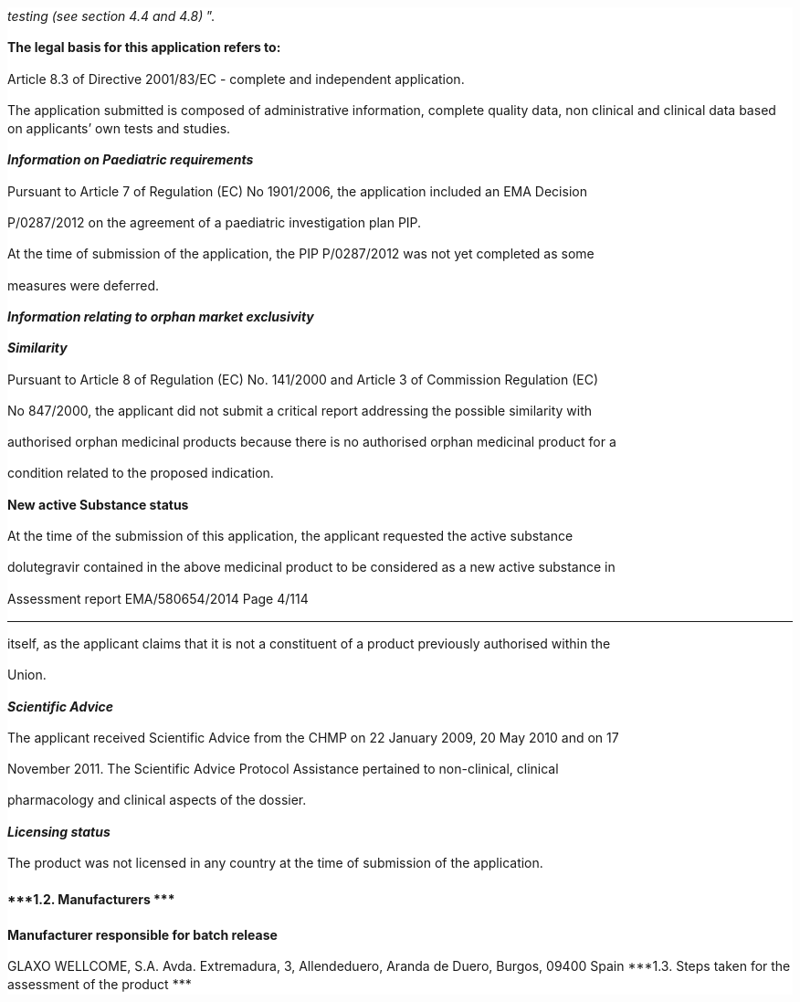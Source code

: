 *testing (see section 4.4 and 4.8)* ”.

**The legal basis for this application refers to:**

Article 8.3 of Directive 2001/83/EC - complete and independent application.

The application submitted is composed of administrative information, complete quality data, non
clinical and clinical data based on applicants’ own tests and studies.

***Information on Paediatric requirements***

Pursuant to Article 7 of Regulation (EC) No 1901/2006, the application included an EMA Decision

P/0287/2012 on the agreement of a paediatric investigation plan PIP.

At the time of submission of the application, the PIP P/0287/2012 was not yet completed as some

measures were deferred.

***Information relating to orphan market exclusivity***

***Similarity***

Pursuant to Article 8 of Regulation (EC) No. 141/2000 and Article 3 of Commission Regulation (EC)

No 847/2000, the applicant did not submit a critical report addressing the possible similarity with

authorised orphan medicinal products because there is no authorised orphan medicinal product for a

condition related to the proposed indication.

**New active Substance status**

At the time of the submission of this application, the applicant requested the active substance

dolutegravir contained in the above medicinal product to be considered as a new active substance in

Assessment report
EMA/580654/2014 Page 4/114


-----

itself, as the applicant claims that it is not a constituent of a product previously authorised within the

Union.

***Scientific Advice***

The applicant received Scientific Advice from the CHMP on 22 January 2009, 20 May 2010 and on 17

November 2011. The Scientific Advice Protocol Assistance pertained to non-clinical, clinical

pharmacology and clinical aspects of the dossier.

***Licensing status***

The product was not licensed in any country at the time of submission of the application.
#### ***1.2. Manufacturers ***

**Manufacturer responsible for batch release**

GLAXO WELLCOME, S.A.
Avda. Extremadura, 3, Allendeduero,
Aranda de Duero,
Burgos, 09400
Spain ***1.3. Steps taken for the assessment of the product ***
